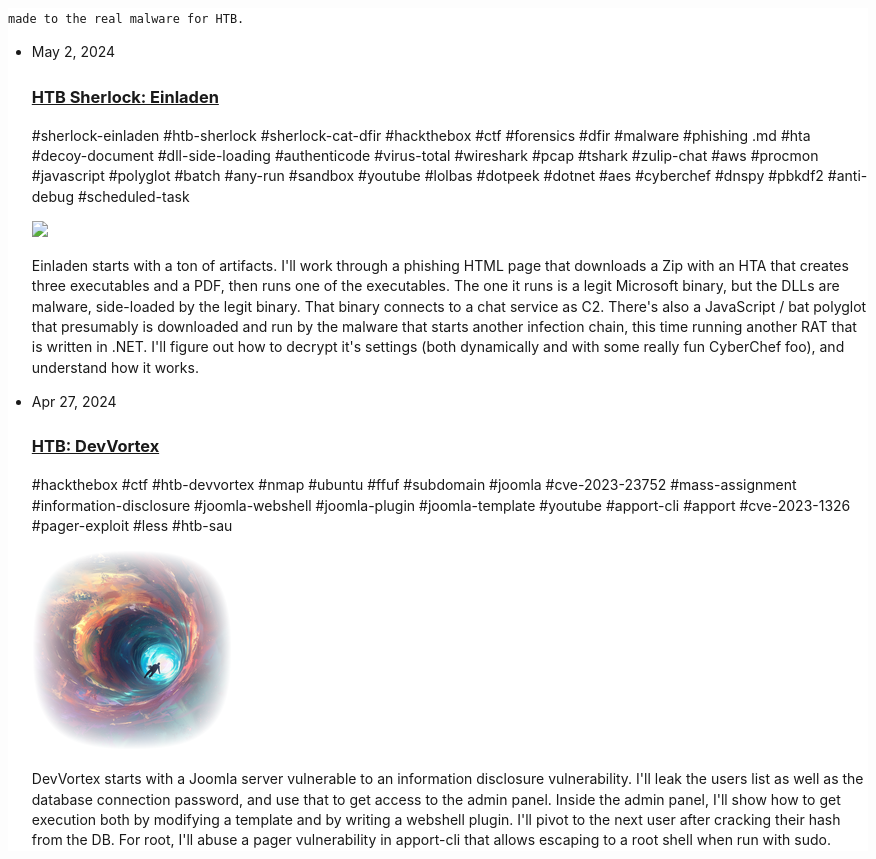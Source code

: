     made to the real malware for HTB.

-   May 2, 2024

    ### [HTB Sherlock: Einladen](/htb-sherlock-einladen.md)

    #sherlock-einladen #htb-sherlock #sherlock-cat-dfir #hackthebox #ctf
    #forensics #dfir #malware #phishing .md #hta #decoy-document
    #dll-side-loading #authenticode #virus-total #wireshark #pcap
    #tshark #zulip-chat #aws #procmon #javascript #polyglot #batch
    #any-run #sandbox #youtube #lolbas #dotpeek #dotnet #aes #cyberchef
    #dnspy #pbkdf2 #anti-debug #scheduled-task

    ![](/img/sherlock-einladen.png)

    Einladen starts with a ton of artifacts. I'll work through a
    phishing HTML page that downloads a Zip with an HTA that creates
    three executables and a PDF, then runs one of the executables. The
    one it runs is a legit Microsoft binary, but the DLLs are malware,
    side-loaded by the legit binary. That binary connects to a chat
    service as C2. There's also a JavaScript / bat polyglot that
    presumably is downloaded and run by the malware that starts another
    infection chain, this time running another RAT that is written in
    .NET. I'll figure out how to decrypt it's settings (both dynamically
    and with some really fun CyberChef foo), and understand how it
    works.

-   Apr 27, 2024

    ### [HTB: DevVortex](/htb-devvortex.md)

    #hackthebox #ctf #htb-devvortex #nmap #ubuntu #ffuf #subdomain
    #joomla #cve-2023-23752 #mass-assignment #information-disclosure
    #joomla-webshell #joomla-plugin #joomla-template #youtube
    #apport-cli #apport #cve-2023-1326 #pager-exploit #less #htb-sau

    ![](/img/devvortex-cover.png)

    DevVortex starts with a Joomla server vulnerable to an information
    disclosure vulnerability. I'll leak the users list as well as the
    database connection password, and use that to get access to the
    admin panel. Inside the admin panel, I'll show how to get execution
    both by modifying a template and by writing a webshell plugin. I'll
    pivot to the next user after cracking their hash from the DB. For
    root, I'll abuse a pager vulnerability in apport-cli that allows
    escaping to a root shell when run with sudo.
